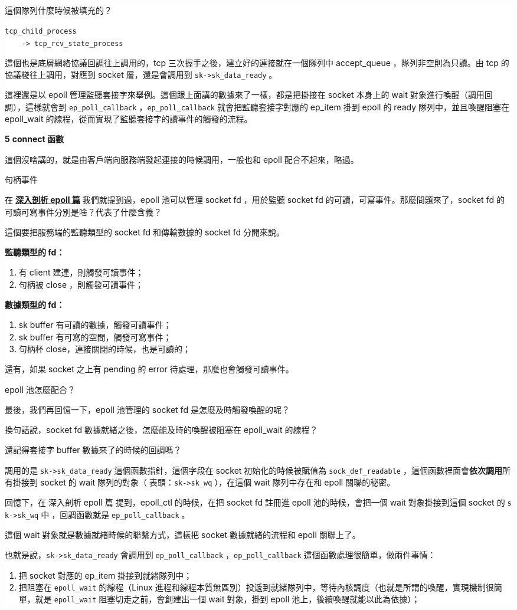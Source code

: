 這個隊列什麼時候被填充的？

```
tcp_child_process
    -> tcp_rcv_state_process
```

這個也是底層網絡協議回調往上調用的，tcp 三次握手之後，建立好的連接就在一個隊列中 accept_queue ，隊列非空則為只讀。由 tcp 的協議棧往上調用，對應到 socket 層，還是會調用到 `sk->sk_data_ready` 。

這裡還是以 epoll 管理監聽套接字來舉例。這個跟上面講的數據來了一樣，都是把掛接在 socket 本身上的 wait 對象進行喚醒（調用回調），這樣就會到 `ep_poll_callback` ，`ep_poll_callback` 就會把監聽套接字對應的 ep_item 掛到 epoll 的 ready 隊列中，並且喚醒阻塞在 epoll_wait 的線程，從而實現了監聽套接字的讀事件的觸發的流程。

 **5**  **connect 函數**

這個沒啥講的，就是由客戶端向服務端發起連接的時候調用，一般也和 epoll 配合不起來，略過。

句柄事件

在 [**深入剖析 epoll 篇**](http://mp.weixin.qq.com/s?__biz=Mzg3NTU3OTgxOA==&mid=2247492165&idx=1&sn=b7556601db1d4118ea9188945cb891aa&chksm=cf3df280f84a7b96a6247a59218bc30ac2487d14905924a2e64568bfe21762157595316b909c&scene=21#wechat_redirect) 我們就提到過，epoll 池可以管理 socket fd ，用於監聽 socket fd 的可讀，可寫事件。那麼問題來了，socket fd 的可讀可寫事件分別是啥？代表了什麼含義？

這個要把服務端的監聽類型的 socket fd 和傳輸數據的 socket fd 分開來說。

**監聽類型的 fd：**

1. 有 client 建連，則觸發可讀事件；
2. 句柄被 close ，則觸發可讀事件；

**數據類型的 fd：**

1. sk buffer 有可讀的數據，觸發可讀事件；
2. sk buffer 有可寫的空間，觸發可寫事件；
3. 句柄杯 close，連接關閉的時候，也是可讀的；

還有，如果 socket 之上有 pending 的 error 待處理，那麼也會觸發可讀事件。

epoll 池怎麼配合？

最後，我們再回憶一下，epoll 池管理的 socket fd 是怎麼及時觸發喚醒的呢？

換句話說，socket fd 數據就緒之後，怎麼能及時的喚醒被阻塞在 epoll_wait 的線程？

還記得套接字 buffer 數據來了的時候的回調嗎？

調用的是 `sk->sk_data_ready` 這個函數指針，這個字段在 socket 初始化的時候被賦值為  `sock_def_readable` ，這個函數裡面會**依次調用**所有掛接到 socket 的 wait 隊列的對象（ 表頭：`sk->sk_wq` ），在這個 wait 隊列中存在和 epoll 關聯的秘密。

回憶下，在  深入剖析 epoll 篇 提到，epoll_ctl 的時候，在把 socket fd 註冊進 epoll 池的時候，會把一個 wait 對象掛接到這個 socket 的 `sk->sk_wq` 中 ，回調函數就是 `ep_poll_callback` 。

這個 wait 對象就是數據就緒時候的聯繫方式，這樣把 socket 數據就緒的流程和 epoll 關聯上了。

也就是說，`sk->sk_data_ready` 會調用到 `ep_poll_callback` ，`ep_poll_callback` 這個函數處理很簡單，做兩件事情：

1. 把 socket 對應的 ep_item 掛接到就緒隊列中；
2. 把阻塞在 `epoll_wait` 的線程（Linux 進程和線程本質無區別）投遞到就緒隊列中，等待內核調度（也就是所謂的喚醒，實現機制很簡單，就是 `epoll_wait` 阻塞切走之前，會創建出一個 wait 對象，掛到 epoll 池上，後續喚醒就能以此為依據）；
